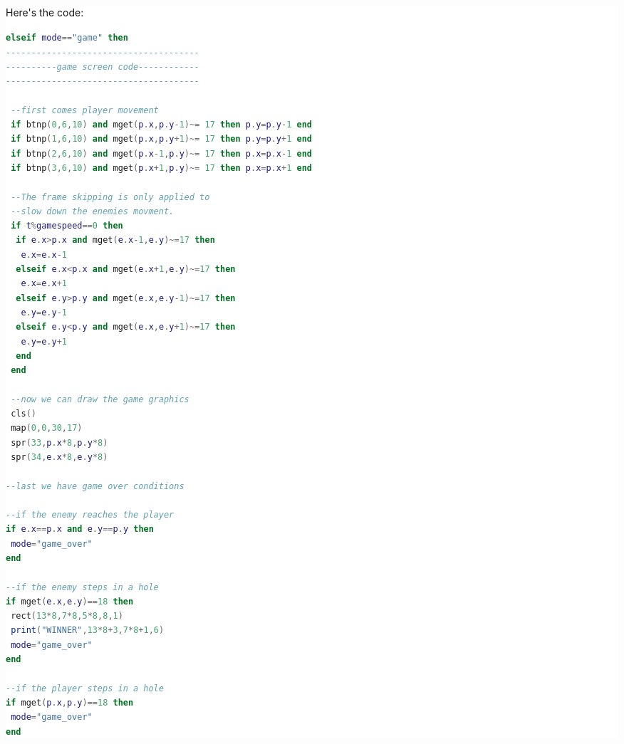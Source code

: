 Here's the code:
``` lua
elseif mode=="game" then
--------------------------------------
----------game screen code------------
--------------------------------------

 --first comes player movement
 if btnp(0,6,10) and mget(p.x,p.y-1)~= 17 then p.y=p.y-1 end
 if btnp(1,6,10) and mget(p.x,p.y+1)~= 17 then p.y=p.y+1 end
 if btnp(2,6,10) and mget(p.x-1,p.y)~= 17 then p.x=p.x-1 end
 if btnp(3,6,10) and mget(p.x+1,p.y)~= 17 then p.x=p.x+1 end

 --The frame skipping is only applied to
 --slow down the enemies movment.
 if t%gamespeed==0 then
  if e.x>p.x and mget(e.x-1,e.y)~=17 then
   e.x=e.x-1
  elseif e.x<p.x and mget(e.x+1,e.y)~=17 then
   e.x=e.x+1
  elseif e.y>p.y and mget(e.x,e.y-1)~=17 then
   e.y=e.y-1
  elseif e.y<p.y and mget(e.x,e.y+1)~=17 then
   e.y=e.y+1
  end
 end

 --now we can draw the game graphics
 cls()
 map(0,0,30,17)
 spr(33,p.x*8,p.y*8)
 spr(34,e.x*8,e.y*8)

--last we have game over conditions

--if the enemy reaches the player
if e.x==p.x and e.y==p.y then
 mode="game_over"
end

--if the enemy steps in a hole
if mget(e.x,e.y)==18 then
 rect(13*8,7*8,5*8,8,1)
 print("WINNER",13*8+3,7*8+1,6)
 mode="game_over"
end

--if the player steps in a hole
if mget(p.x,p.y)==18 then
 mode="game_over"
end
```
